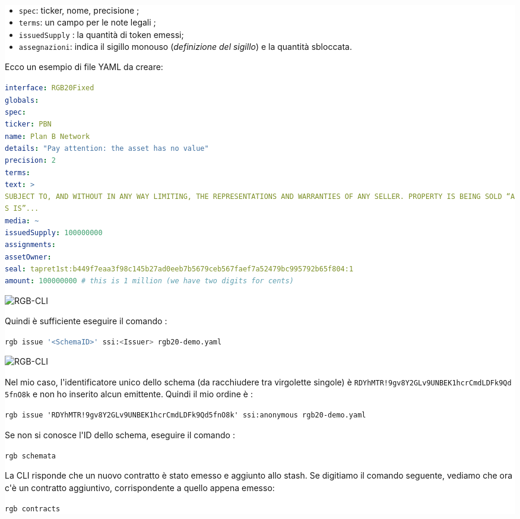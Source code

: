 
- `spec`: ticker, nome, precisione ;
- `terms`: un campo per le note legali ;
- `issuedSupply` : la quantità di token emessi;
- `assegnazioni`: indica il sigillo monouso (*definizione del sigillo*) e la quantità sbloccata.

Ecco un esempio di file YAML da creare:

```yaml
interface: RGB20Fixed
globals:
spec:
ticker: PBN
name: Plan B Network
details: "Pay attention: the asset has no value"
precision: 2
terms:
text: >
SUBJECT TO, AND WITHOUT IN ANY WAY LIMITING, THE REPRESENTATIONS AND WARRANTIES OF ANY SELLER. PROPERTY IS BEING SOLD “AS IS”...
media: ~
issuedSupply: 100000000
assignments:
assetOwner:
seal: tapret1st:b449f7eaa3f98c145b27ad0eeb7b5679ceb567faef7a52479bc995792b65f804:1
amount: 100000000 # this is 1 million (we have two digits for cents)
```

![RGB-CLI](assets/fr/05.webp)

Quindi è sufficiente eseguire il comando :

```bash
rgb issue '<SchemaID>' ssi:<Issuer> rgb20-demo.yaml
```

![RGB-CLI](assets/fr/06.webp)

Nel mio caso, l'identificatore unico dello schema (da racchiudere tra virgolette singole) è `RDYhMTR!9gv8Y2GLv9UNBEK1hcrCmdLDFk9Qd5fnO8k` e non ho inserito alcun emittente. Quindi il mio ordine è :

```txt
rgb issue 'RDYhMTR!9gv8Y2GLv9UNBEK1hcrCmdLDFk9Qd5fnO8k' ssi:anonymous rgb20-demo.yaml
```

Se non si conosce l'ID dello schema, eseguire il comando :

```bash
rgb schemata
```

La CLI risponde che un nuovo contratto è stato emesso e aggiunto allo stash. Se digitiamo il comando seguente, vediamo che ora c'è un contratto aggiuntivo, corrispondente a quello appena emesso:

```bash
rgb contracts
```
